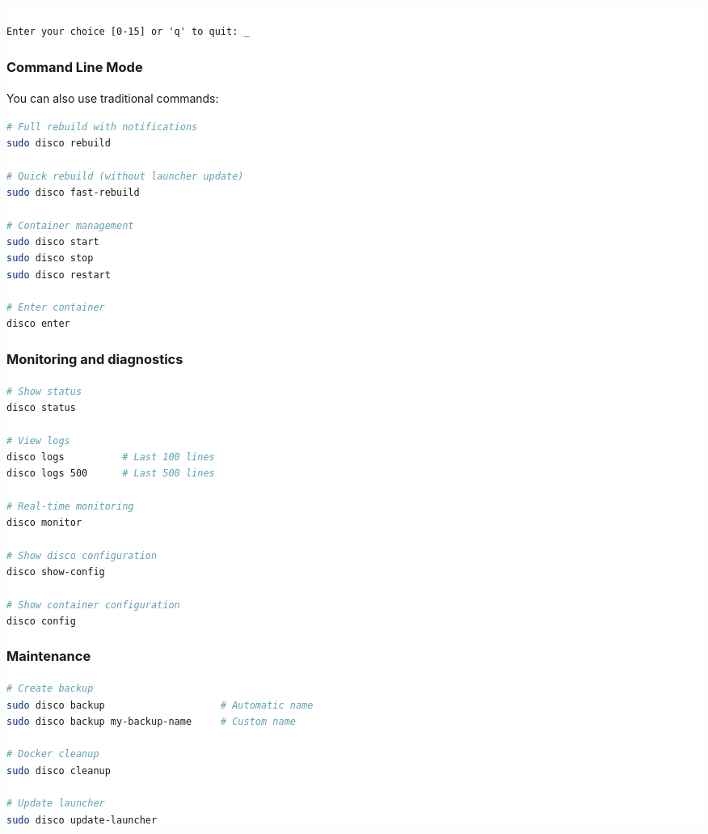 ```text

Enter your choice [0-15] or 'q' to quit: _
```

### Command Line Mode

You can also use traditional commands:

```bash
# Full rebuild with notifications
sudo disco rebuild

# Quick rebuild (without launcher update)
sudo disco fast-rebuild

# Container management
sudo disco start
sudo disco stop
sudo disco restart

# Enter container
disco enter
```

### Monitoring and diagnostics

```bash
# Show status
disco status

# View logs
disco logs          # Last 100 lines
disco logs 500      # Last 500 lines

# Real-time monitoring
disco monitor

# Show disco configuration
disco show-config

# Show container configuration
disco config
```

### Maintenance

```bash
# Create backup
sudo disco backup                    # Automatic name
sudo disco backup my-backup-name     # Custom name

# Docker cleanup
sudo disco cleanup

# Update launcher
sudo disco update-launcher
```
